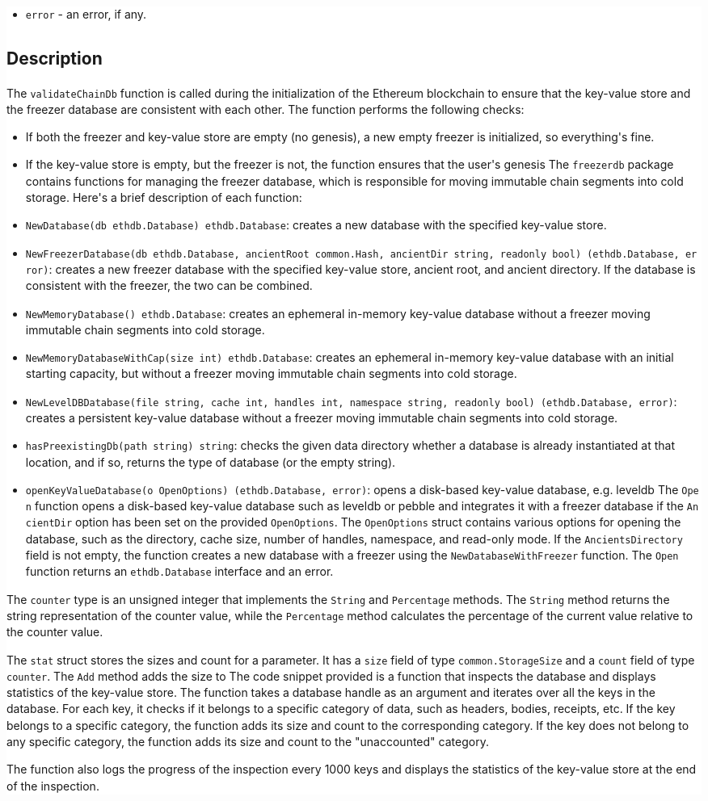 - `error` - an error, if any.

## Description

The `validateChainDb` function is called during the initialization of the Ethereum blockchain to ensure that the key-value store and the freezer database are consistent with each other. The function performs the following checks:

- If both the freezer and key-value store are empty (no genesis), a new empty freezer is initialized, so everything's fine.
- If the key-value store is empty, but the freezer is not, the function ensures that the user's genesis The `freezerdb` package contains functions for managing the freezer database, which is responsible for moving immutable chain segments into cold storage. Here's a brief description of each function:

- `NewDatabase(db ethdb.Database) ethdb.Database`: creates a new database with the specified key-value store.
- `NewFreezerDatabase(db ethdb.Database, ancientRoot common.Hash, ancientDir string, readonly bool) (ethdb.Database, error)`: creates a new freezer database with the specified key-value store, ancient root, and ancient directory. If the database is consistent with the freezer, the two can be combined.
- `NewMemoryDatabase() ethdb.Database`: creates an ephemeral in-memory key-value database without a freezer moving immutable chain segments into cold storage.
- `NewMemoryDatabaseWithCap(size int) ethdb.Database`: creates an ephemeral in-memory key-value database with an initial starting capacity, but without a freezer moving immutable chain segments into cold storage.
- `NewLevelDBDatabase(file string, cache int, handles int, namespace string, readonly bool) (ethdb.Database, error)`: creates a persistent key-value database without a freezer moving immutable chain segments into cold storage.
- `hasPreexistingDb(path string) string`: checks the given data directory whether a database is already instantiated at that location, and if so, returns the type of database (or the empty string).
- `openKeyValueDatabase(o OpenOptions) (ethdb.Database, error)`: opens a disk-based key-value database, e.g. leveldb The `Open` function opens a disk-based key-value database such as leveldb or pebble and integrates it with a freezer database if the `AncientDir` option has been set on the provided `OpenOptions`. The `OpenOptions` struct contains various options for opening the database, such as the directory, cache size, number of handles, namespace, and read-only mode. If the `AncientsDirectory` field is not empty, the function creates a new database with a freezer using the `NewDatabaseWithFreezer` function. The `Open` function returns an `ethdb.Database` interface and an error.

The `counter` type is an unsigned integer that implements the `String` and `Percentage` methods. The `String` method returns the string representation of the counter value, while the `Percentage` method calculates the percentage of the current value relative to the counter value.

The `stat` struct stores the sizes and count for a parameter. It has a `size` field of type `common.StorageSize` and a `count` field of type `counter`. The `Add` method adds the size to The code snippet provided is a function that inspects the database and displays statistics of the key-value store. The function takes a database handle as an argument and iterates over all the keys in the database. For each key, it checks if it belongs to a specific category of data, such as headers, bodies, receipts, etc. If the key belongs to a specific category, the function adds its size and count to the corresponding category. If the key does not belong to any specific category, the function adds its size and count to the "unaccounted" category.

The function also logs the progress of the inspection every 1000 keys and displays the statistics of the key-value store at the end of the inspection.
